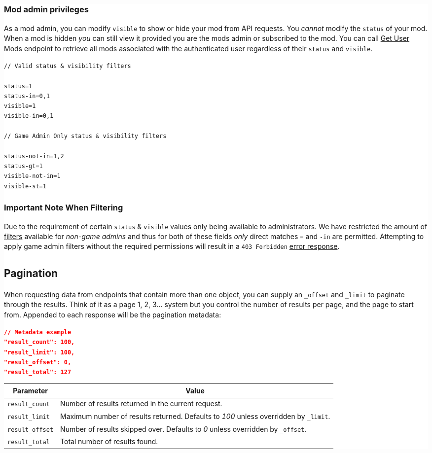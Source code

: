 ### Mod admin privileges

As a mod admin, you can modify `visible` to show or hide your mod from API requests. You _cannot_ modify the `status` of your mod. When a mod is hidden _you_ can still view it provided you are the mods admin or subscribed to the mod. You can call [Get User Mods endpoint](#get-user-mods) to retrieve all mods associated with the authenticated user regardless of their `status` and `visible`.

```
// Valid status & visibility filters

status=1
status-in=0,1
visible=1 
visible-in=0,1

// Game Admin Only status & visibility filters

status-not-in=1,2
status-gt=1
visible-not-in=1
visible-st=1

```

### Important Note When Filtering

Due to the requirement of certain `status` & `visible` values only being available to administrators. We have restricted the amount of [filters](#filtering) available for _non-game admins_ and thus for both of these fields _only_ direct matches `=` and `-in` are permitted. Attempting to apply game admin filters without the required permissions will result in a `403 Forbidden` [error response](#error-object).

## Pagination

When requesting data from endpoints that contain more than one object, you can supply an `_offset` and `_limit` to paginate through the results. Think of it as a page 1, 2, 3... system but you control the number of results per page, and the page to start from. Appended to each response will be the pagination metadata:

```json
// Metadata example
"result_count": 100,
"result_limit": 100,
"result_offset": 0,
"result_total": 127
```

Parameter | Value
---------- | ----------  
`result_count` | Number of results returned in the current request.
`result_limit` | Maximum number of results returned. Defaults to _100_ unless overridden by `_limit`.
`result_offset` | Number of results skipped over. Defaults to _0_ unless overridden by `_offset`.
`result_total` | Total number of results found.
